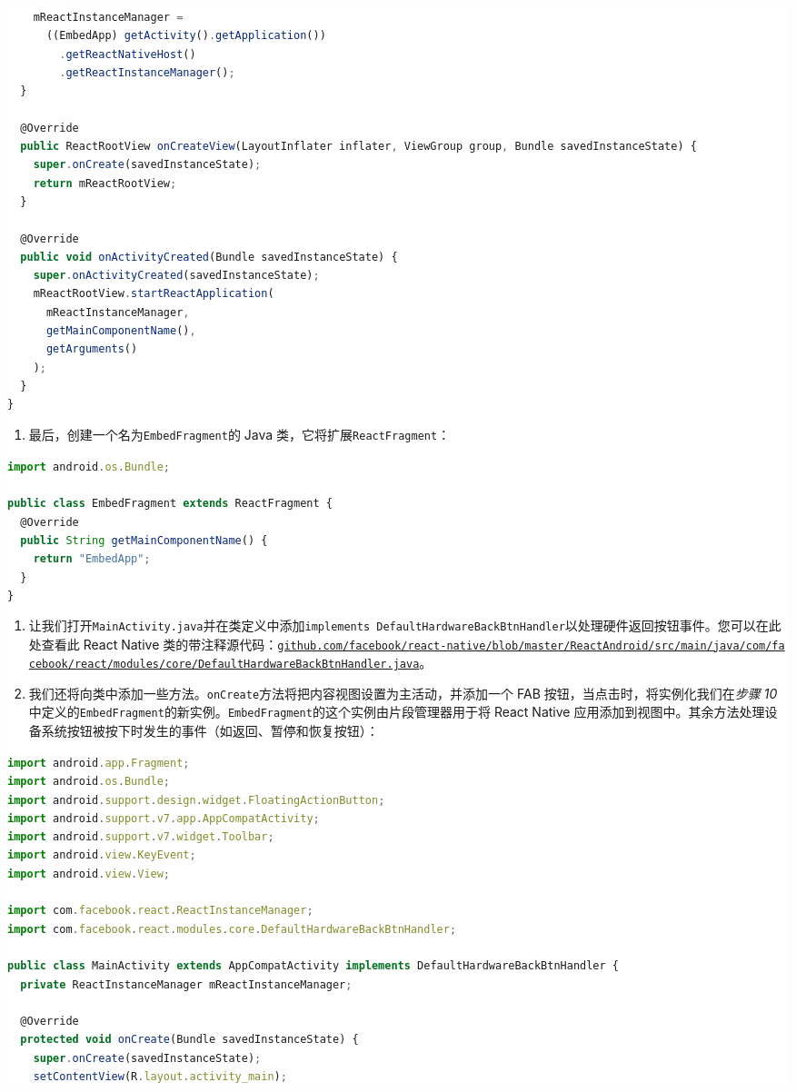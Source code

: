```jsx
    mReactInstanceManager =
      ((EmbedApp) getActivity().getApplication())
        .getReactNativeHost()
        .getReactInstanceManager();
  }

  @Override
  public ReactRootView onCreateView(LayoutInflater inflater, ViewGroup group, Bundle savedInstanceState) {
    super.onCreate(savedInstanceState);
    return mReactRootView;
  }

  @Override
  public void onActivityCreated(Bundle savedInstanceState) {
    super.onActivityCreated(savedInstanceState);
    mReactRootView.startReactApplication(
      mReactInstanceManager,
      getMainComponentName(),
      getArguments()
    );
  }
}
```

1.  最后，创建一个名为`EmbedFragment`的 Java 类，它将扩展`ReactFragment`：

```jsx
import android.os.Bundle;

public class EmbedFragment extends ReactFragment {
  @Override
  public String getMainComponentName() {
    return "EmbedApp";
  }
}
```

1.  让我们打开`MainActivity.java`并在类定义中添加`implements DefaultHardwareBackBtnHandler`以处理硬件返回按钮事件。您可以在此处查看此 React Native 类的带注释源代码：[`github.com/facebook/react-native/blob/master/ReactAndroid/src/main/java/com/facebook/react/modules/core/DefaultHardwareBackBtnHandler.java`](https://github.com/facebook/react-native/blob/master/ReactAndroid/src/main/java/com/facebook/react/modules/core/DefaultHardwareBackBtnHandler.java)。

1.  我们还将向类中添加一些方法。`onCreate`方法将把内容视图设置为主活动，并添加一个 FAB 按钮，当点击时，将实例化我们在*步骤 10*中定义的`EmbedFragment`的新实例。`EmbedFragment`的这个实例由片段管理器用于将 React Native 应用添加到视图中。其余方法处理设备系统按钮被按下时发生的事件（如返回、暂停和恢复按钮）：

```jsx
import android.app.Fragment;
import android.os.Bundle;
import android.support.design.widget.FloatingActionButton;
import android.support.v7.app.AppCompatActivity;
import android.support.v7.widget.Toolbar;
import android.view.KeyEvent;
import android.view.View;

import com.facebook.react.ReactInstanceManager;
import com.facebook.react.modules.core.DefaultHardwareBackBtnHandler;

public class MainActivity extends AppCompatActivity implements DefaultHardwareBackBtnHandler {
  private ReactInstanceManager mReactInstanceManager;

  @Override
  protected void onCreate(Bundle savedInstanceState) {
    super.onCreate(savedInstanceState);
    setContentView(R.layout.activity_main);
```